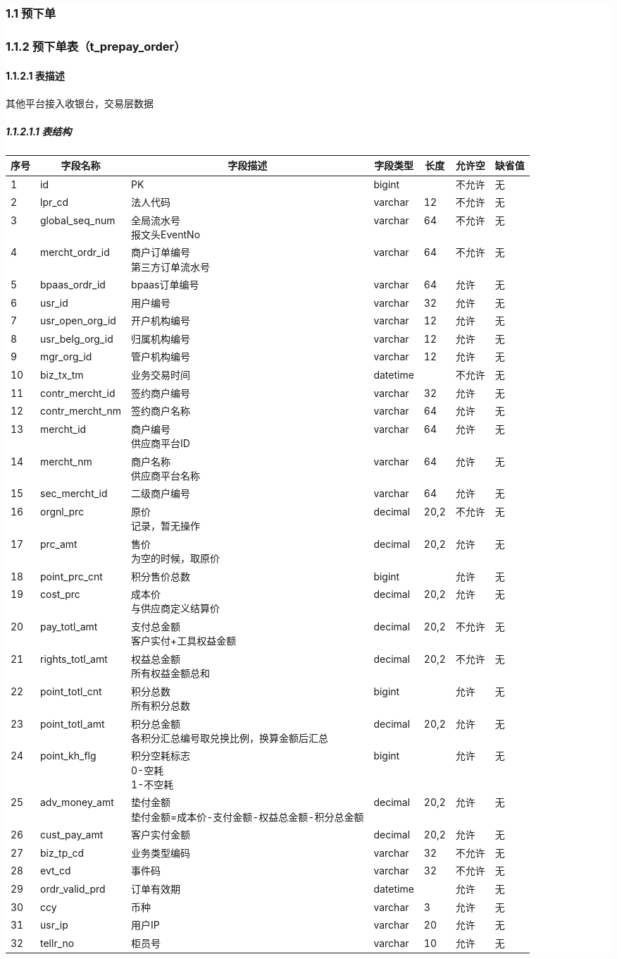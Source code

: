 ### 1.1 预下单
### 1.1.2 预下单表（t_prepay_order）
#### 1.1.2.1 表描述
其他平台接入收银台，交易层数据
##### 1.1.2.1.1 表结构
|序号|字段名称|字段描述|字段类型|长度|允许空|缺省值|
|---|---|---|---|---|---|---|
|1|id|PK|bigint||不允许|无|
|2|lpr_cd|法人代码|varchar|12|不允许|无|
|3|global_seq_num|全局流水号<br/>报文头EventNo|varchar|64|不允许|无|
|4|mercht_ordr_id|商户订单编号<br/>第三方订单流水号|varchar|64|不允许|无|
|5|bpaas_ordr_id|bpaas订单编号|varchar|64|允许|无|
|6|usr_id|用户编号|varchar|32|允许|无|
|7|usr_open_org_id|开户机构编号|varchar|12|允许|无|
|8|usr_belg_org_id|归属机构编号|varchar|12|允许|无|
|9|mgr_org_id|管户机构编号|varchar|12|允许|无|
|10|biz_tx_tm|业务交易时间|datetime||不允许|无|
|11|contr_mercht_id|签约商户编号|varchar|32|允许|无|
|12|contr_mercht_nm|签约商户名称|varchar|64|允许|无|
|13|mercht_id|商户编号<br/>供应商平台ID|varchar|64|允许|无|
|14|mercht_nm|商户名称<br/>供应商平台名称|varchar|64|允许|无|
|15|sec_mercht_id|二级商户编号|varchar|64|允许|无|
|16|orgnl_prc|原价<br/>记录，暂无操作|decimal|20,2|不允许|无|
|17|prc_amt|售价<br/>为空的时候，取原价|decimal|20,2|允许|无|
|18|point_prc_cnt|积分售价总数|bigint||允许|无|
|19|cost_prc|成本价<br/>与供应商定义结算价|decimal|20,2|允许|无|
|20|pay_totl_amt|支付总金额<br/>客户实付+工具权益金额|decimal|20,2|不允许|无|
|21|rights_totl_amt|权益总金额<br/>所有权益金额总和|decimal|20,2|不允许|无|
|22|point_totl_cnt|积分总数<br/>所有积分总数|bigint||允许|无|
|23|point_totl_amt|积分总金额<br/>各积分汇总编号取兑换比例，换算金额后汇总|decimal|20,2|允许|无|
|24|point_kh_flg|积分空耗标志<br/>0-空耗<br/>1-不空耗|bigint||允许|无|
|25|adv_money_amt|垫付金额<br/>垫付金额=成本价-支付金额-权益总金额-积分总金额|decimal|20,2|允许|无|
|26|cust_pay_amt|客户实付金额|decimal|20,2|允许|无|
|27|biz_tp_cd|业务类型编码|varchar|32|不允许|无|
|28|evt_cd|事件码|varchar|32|不允许|无|
|29|ordr_valid_prd|订单有效期|datetime||允许|无|
|30|ccy|币种|varchar|3|允许|无|
|31|usr_ip|用户IP|varchar|20|允许|无|
|32|tellr_no|柜员号|varchar|10|允许|无|